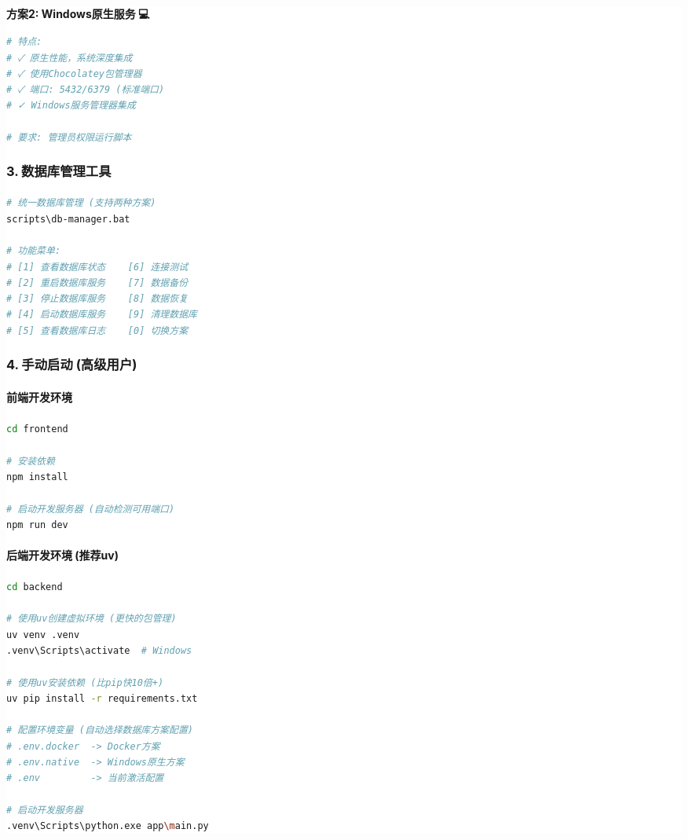 **方案2: Windows原生服务 💻**
```bash
# 特点:
# ✓ 原生性能，系统深度集成  
# ✓ 使用Chocolatey包管理器
# ✓ 端口: 5432/6379 (标准端口)
# ✓ Windows服务管理器集成

# 要求: 管理员权限运行脚本
```

### 3. 数据库管理工具

```bash
# 统一数据库管理 (支持两种方案)
scripts\db-manager.bat

# 功能菜单:
# [1] 查看数据库状态    [6] 连接测试
# [2] 重启数据库服务    [7] 数据备份  
# [3] 停止数据库服务    [8] 数据恢复
# [4] 启动数据库服务    [9] 清理数据库
# [5] 查看数据库日志    [0] 切换方案
```

### 4. 手动启动 (高级用户)

#### 前端开发环境

```bash
cd frontend

# 安装依赖
npm install

# 启动开发服务器 (自动检测可用端口)
npm run dev
```

#### 后端开发环境 (推荐uv)

```bash
cd backend

# 使用uv创建虚拟环境 (更快的包管理)
uv venv .venv
.venv\Scripts\activate  # Windows

# 使用uv安装依赖 (比pip快10倍+)
uv pip install -r requirements.txt

# 配置环境变量 (自动选择数据库方案配置)
# .env.docker  -> Docker方案
# .env.native  -> Windows原生方案
# .env         -> 当前激活配置

# 启动开发服务器
.venv\Scripts\python.exe app\main.py
```
